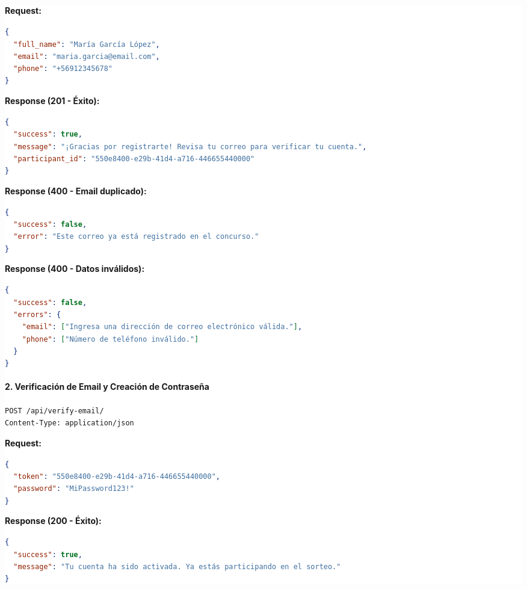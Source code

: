 **Request:**
```json
{
  "full_name": "María García López",
  "email": "maria.garcia@email.com",
  "phone": "+56912345678"
}
```

**Response (201 - Éxito):**
```json
{
  "success": true,
  "message": "¡Gracias por registrarte! Revisa tu correo para verificar tu cuenta.",
  "participant_id": "550e8400-e29b-41d4-a716-446655440000"
}
```

**Response (400 - Email duplicado):**
```json
{
  "success": false,
  "error": "Este correo ya está registrado en el concurso."
}
```

**Response (400 - Datos inválidos):**
```json
{
  "success": false,
  "errors": {
    "email": ["Ingresa una dirección de correo electrónico válida."],
    "phone": ["Número de teléfono inválido."]
  }
}
```

#### 2. Verificación de Email y Creación de Contraseña
```http
POST /api/verify-email/
Content-Type: application/json
```

**Request:**
```json
{
  "token": "550e8400-e29b-41d4-a716-446655440000",
  "password": "MiPassword123!"
}
```

**Response (200 - Éxito):**
```json
{
  "success": true,
  "message": "Tu cuenta ha sido activada. Ya estás participando en el sorteo."
}
```
